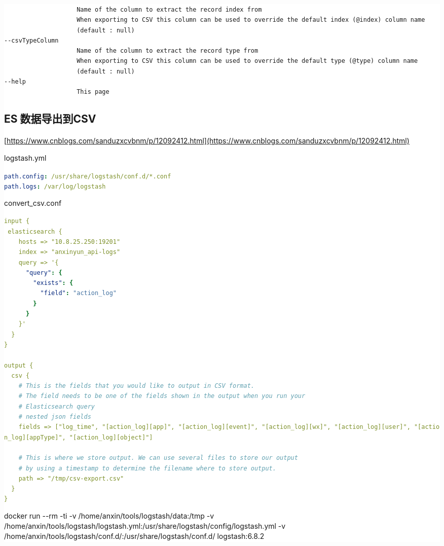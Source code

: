 ```shell
                    Name of the column to extract the record index from
                    When exporting to CSV this column can be used to override the default index (@index) column name
                    (default : null)
--csvTypeColumn        
                    Name of the column to extract the record type from
                    When exporting to CSV this column can be used to override the default type (@type) column name
                    (default : null)              
--help
                    This page
```







## ES 数据导出到CSV

[https://www.cnblogs.com/sanduzxcvbnm/p/12092412.html](https://www.cnblogs.com/sanduzxcvbnm/p/12092412.html)

logstash.yml
```yml
path.config: /usr/share/logstash/conf.d/*.conf
path.logs: /var/log/logstash
```

convert_csv.conf
```yml
input {
 elasticsearch {
    hosts => "10.8.25.250:19201"
    index => "anxinyun_api-logs"
    query => '{
      "query": {
        "exists": {
          "field": "action_log"
        }
      }
    }'
  }
}
 
output {
  csv {
    # This is the fields that you would like to output in CSV format.
    # The field needs to be one of the fields shown in the output when you run your
    # Elasticsearch query
    # nested json fields
    fields => ["log_time", "[action_log][app]", "[action_log][event]", "[action_log][wx]", "[action_log][user]", "[action_log][appType]", "[action_log][object]"]
  
    # This is where we store output. We can use several files to store our output
    # by using a timestamp to determine the filename where to store output.    
    path => "/tmp/csv-export.csv"
  }
}
```
docker run --rm -ti -v /home/anxin/tools/logstash/data:/tmp -v /home/anxin/tools/logstash/logstash.yml:/usr/share/logstash/config/logstash.yml -v /home/anxin/tools/logstash/conf.d/:/usr/share/logstash/conf.d/ logstash:6.8.2
